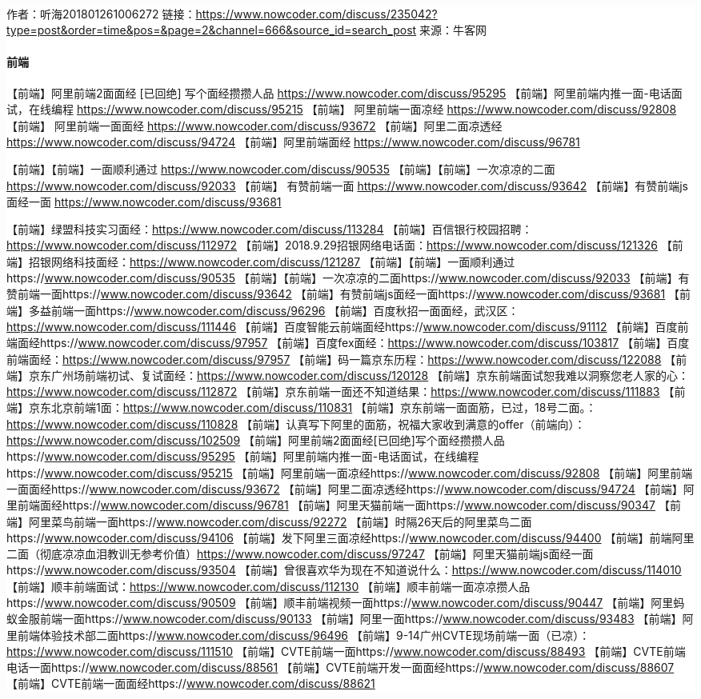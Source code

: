 作者：听海201801261006272
链接：https://www.nowcoder.com/discuss/235042?type=post&order=time&pos=&page=2&channel=666&source_id=search_post
来源：牛客网



#### 前端

【前端】阿里前端2面面经 [已回绝] 写个面经攒攒人品 https://www.nowcoder.com/discuss/95295
【前端】阿里前端内推一面-电话面试，在线编程 https://www.nowcoder.com/discuss/95215
【前端】 阿里前端一面凉经 https://www.nowcoder.com/discuss/92808
【前端】 阿里前端一面面经 https://www.nowcoder.com/discuss/93672
【前端】阿里二面凉透经 https://www.nowcoder.com/discuss/94724
【前端】阿里前端面经 https://www.nowcoder.com/discuss/96781

【前端】【前端】一面顺利通过 https://www.nowcoder.com/discuss/90535
【前端】【前端】一次凉凉的二面 https://www.nowcoder.com/discuss/92033
【前端】 有赞前端一面 https://www.nowcoder.com/discuss/93642
【前端】有赞前端js面经一面 https://www.nowcoder.com/discuss/93681

【前端】绿盟科技实习面经：https://www.nowcoder.com/discuss/113284
【前端】百信银行校园招聘：https://www.nowcoder.com/discuss/112972
【前端】2018.9.29招银网络电话面：https://www.nowcoder.com/discuss/121326
【前端】招银网络科技面经：https://www.nowcoder.com/discuss/121287
【前端】【前端】一面顺利通过https://www.nowcoder.com/discuss/90535
【前端】【前端】一次凉凉的二面https://www.nowcoder.com/discuss/92033
【前端】有赞前端一面https://www.nowcoder.com/discuss/93642
【前端】有赞前端js面经一面https://www.nowcoder.com/discuss/93681
【前端】多益前端一面https://www.nowcoder.com/discuss/96296
【前端】百度秋招一面面经，武汉区：https://www.nowcoder.com/discuss/111446
【前端】百度智能云前端面经https://www.nowcoder.com/discuss/91112
【前端】百度前端面经https://www.nowcoder.com/discuss/97957
【前端】百度fex面经：https://www.nowcoder.com/discuss/103817
【前端】百度前端面经：https://www.nowcoder.com/discuss/97957
【前端】码一篇京东历程：https://www.nowcoder.com/discuss/122088
【前端】京东广州场前端初试、复试面经：https://www.nowcoder.com/discuss/120128
【前端】京东前端面试恕我难以洞察您老人家的心：https://www.nowcoder.com/discuss/112872
【前端】京东前端一面还不知道结果：https://www.nowcoder.com/discuss/111883
【前端】京东北京前端1面：https://www.nowcoder.com/discuss/110831
【前端】京东前端一面面筋，已过，18号二面。：https://www.nowcoder.com/discuss/110828
【前端】认真写下阿里的面筋，祝福大家收到满意的offer（前端向）：https://www.nowcoder.com/discuss/102509
【前端】阿里前端2面面经[已回绝]写个面经攒攒人品https://www.nowcoder.com/discuss/95295
【前端】阿里前端内推一面-电话面试，在线编程https://www.nowcoder.com/discuss/95215
【前端】阿里前端一面凉经https://www.nowcoder.com/discuss/92808
【前端】阿里前端一面面经https://www.nowcoder.com/discuss/93672
【前端】阿里二面凉透经https://www.nowcoder.com/discuss/94724
【前端】阿里前端面经https://www.nowcoder.com/discuss/96781
【前端】阿里天猫前端一面https://www.nowcoder.com/discuss/90347
【前端】阿里菜鸟前端一面https://www.nowcoder.com/discuss/92272
【前端】时隔26天后的阿里菜鸟二面https://www.nowcoder.com/discuss/94106
【前端】发下阿里三面凉经https://www.nowcoder.com/discuss/94400
【前端】前端阿里二面（彻底凉凉血泪教训无参考价值）https://www.nowcoder.com/discuss/97247
【前端】阿里天猫前端js面经一面https://www.nowcoder.com/discuss/93504
【前端】曾很喜欢华为现在不知道说什么：https://www.nowcoder.com/discuss/114010
【前端】顺丰前端面试：https://www.nowcoder.com/discuss/112130
【前端】顺丰前端一面凉凉攒人品https://www.nowcoder.com/discuss/90509
【前端】顺丰前端视频一面https://www.nowcoder.com/discuss/90447
【前端】阿里蚂蚁金服前端一面https://www.nowcoder.com/discuss/90133
【前端】阿里一面https://www.nowcoder.com/discuss/93483
【前端】阿里前端体验技术部二面https://www.nowcoder.com/discuss/96496
【前端】9-14广州CVTE现场前端一面（已凉）：https://www.nowcoder.com/discuss/111510
【前端】CVTE前端一面https://www.nowcoder.com/discuss/88493
【前端】CVTE前端电话一面https://www.nowcoder.com/discuss/88561
【前端】CVTE前端开发一面面经https://www.nowcoder.com/discuss/88607
【前端】CVTE前端一面面经https://www.nowcoder.com/discuss/88621